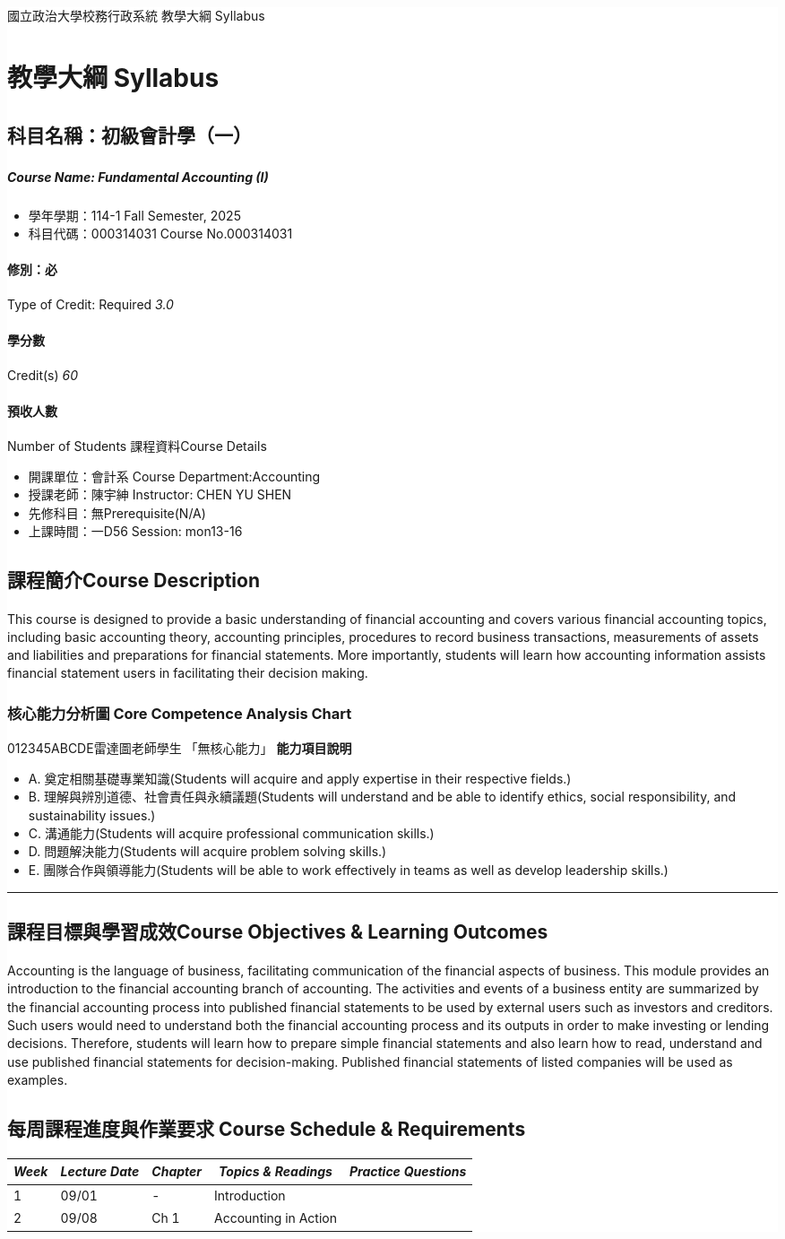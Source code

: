 國立政治大學校務行政系統 教學大綱 Syllabus
# 教學大綱 Syllabus
##  科目名稱：初級會計學（一）
#####  Course Name: Fundamental Accounting (I)
  * 學年學期：114-1 Fall Semester, 2025 
  * 科目代碼：000314031 Course No.000314031


#### 修別：必
Type of Credit: Required 
_3.0_
#### 學分數
Credit(s)
_60_
#### 預收人數
Number of Students
課程資料Course Details
  * 開課單位：會計系 Course Department:Accounting 
  * 授課老師：陳宇紳 Instructor: CHEN YU SHEN 
  * 先修科目：無Prerequisite(N/A)
  * 上課時間：一D56 Session: mon13-16


##  課程簡介Course Description
This course is designed to provide a basic understanding of financial accounting and covers various financial accounting topics, including basic accounting theory, accounting principles, procedures to record business transactions, measurements of assets and liabilities and preparations for financial statements. More importantly, students will learn how accounting information assists financial statement users in facilitating their decision making.
###  核心能力分析圖 Core Competence Analysis Chart
012345ABCDE雷達圖老師學生
「無核心能力」 
**能力項目說明**
  * A. 奠定相關基礎專業知識(Students will acquire and apply expertise in their respective fields.)
  * B. 理解與辨別道德、社會責任與永續議題(Students will understand and be able to identify ethics, social responsibility, and sustainability issues.)
  * C. 溝通能力(Students will acquire professional communication skills.)
  * D. 問題解決能力(Students will acquire problem solving skills.)
  * E. 團隊合作與領導能力(Students will be able to work effectively in teams as well as develop leadership skills.)


* * *
##  課程目標與學習成效Course Objectives & Learning Outcomes 
Accounting is the language of business, facilitating communication of the financial aspects of business. This module provides an introduction to the financial accounting branch of accounting. The activities and events of a business entity are summarized by the financial accounting process into published financial statements to be used by external users such as investors and creditors. Such users would need to understand both the financial accounting process and its outputs in order to make investing or lending decisions. Therefore, students will learn how to prepare simple financial statements and also learn how to read, understand and use published financial statements for decision-making. Published financial statements of listed companies will be used as examples.
##  每周課程進度與作業要求 Course Schedule & Requirements
**_Week_** |  **_Lecture Date_** |  **_Chapter_** |  **_Topics & Readings_** |  **_Practice Questions_**  
---|---|---|---|---  
1 |  09/01 |  - |  Introduction |   
2 |  09/08 |  Ch 1 |  Accounting in Action  |   